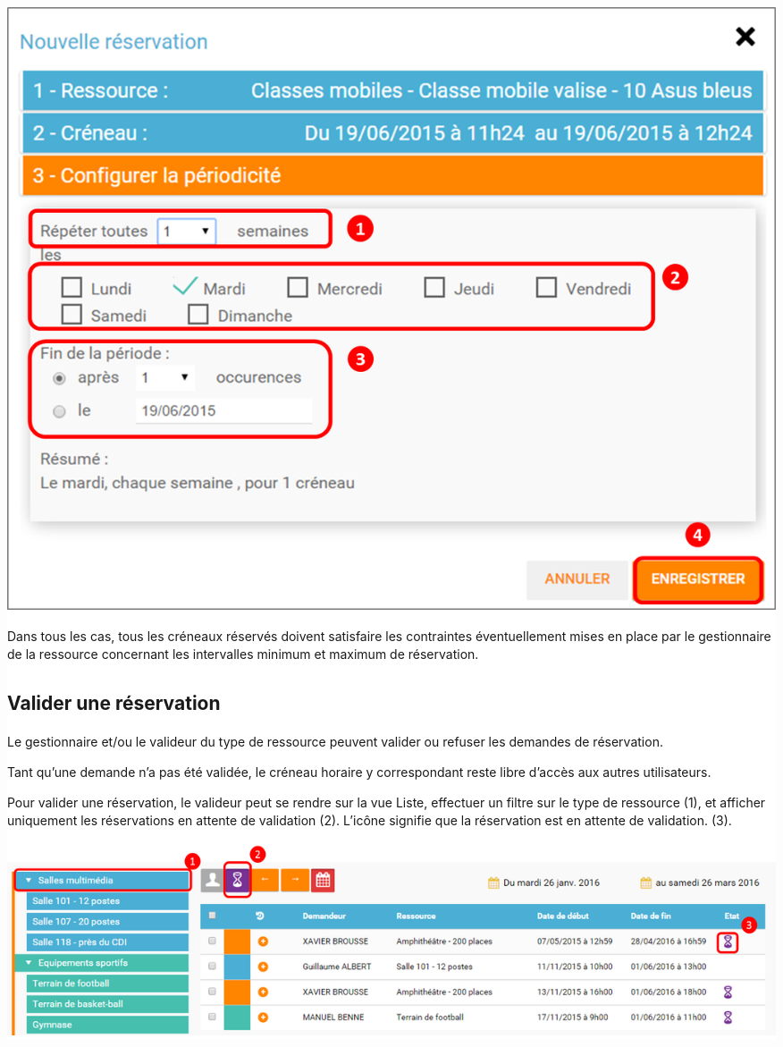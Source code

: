 ![](.gitbook/assets/r21.png)

Dans tous les cas, tous les créneaux réservés doivent satisfaire les contraintes éventuellement mises en place par le gestionnaire de la ressource concernant les intervalles minimum et maximum de réservation.

## Valider une réservation

Le gestionnaire et/ou le valideur du type de ressource peuvent valider ou refuser les demandes de réservation.

Tant qu’une demande n’a pas été validée, le créneau horaire y correspondant reste libre d’accès aux autres utilisateurs.

Pour valider une réservation, le valideur peut se rendre sur la vue Liste, effectuer un filtre sur le type de ressource \(1\), et afficher uniquement les réservations en attente de validation \(2\). L’icône signifie que la réservation est en attente de validation. \(3\).

![](.gitbook/assets/rbs-validation.png)
